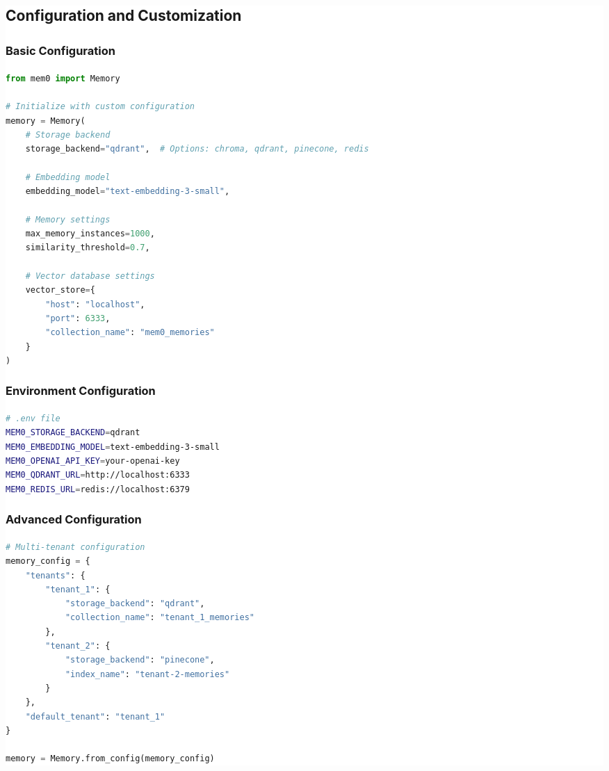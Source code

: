 ## Configuration and Customization

### Basic Configuration

```python
from mem0 import Memory

# Initialize with custom configuration
memory = Memory(
    # Storage backend
    storage_backend="qdrant",  # Options: chroma, qdrant, pinecone, redis

    # Embedding model
    embedding_model="text-embedding-3-small",

    # Memory settings
    max_memory_instances=1000,
    similarity_threshold=0.7,

    # Vector database settings
    vector_store={
        "host": "localhost",
        "port": 6333,
        "collection_name": "mem0_memories"
    }
)
```

### Environment Configuration

```bash
# .env file
MEM0_STORAGE_BACKEND=qdrant
MEM0_EMBEDDING_MODEL=text-embedding-3-small
MEM0_OPENAI_API_KEY=your-openai-key
MEM0_QDRANT_URL=http://localhost:6333
MEM0_REDIS_URL=redis://localhost:6379
```

### Advanced Configuration

```python
# Multi-tenant configuration
memory_config = {
    "tenants": {
        "tenant_1": {
            "storage_backend": "qdrant",
            "collection_name": "tenant_1_memories"
        },
        "tenant_2": {
            "storage_backend": "pinecone",
            "index_name": "tenant-2-memories"
        }
    },
    "default_tenant": "tenant_1"
}

memory = Memory.from_config(memory_config)
```
